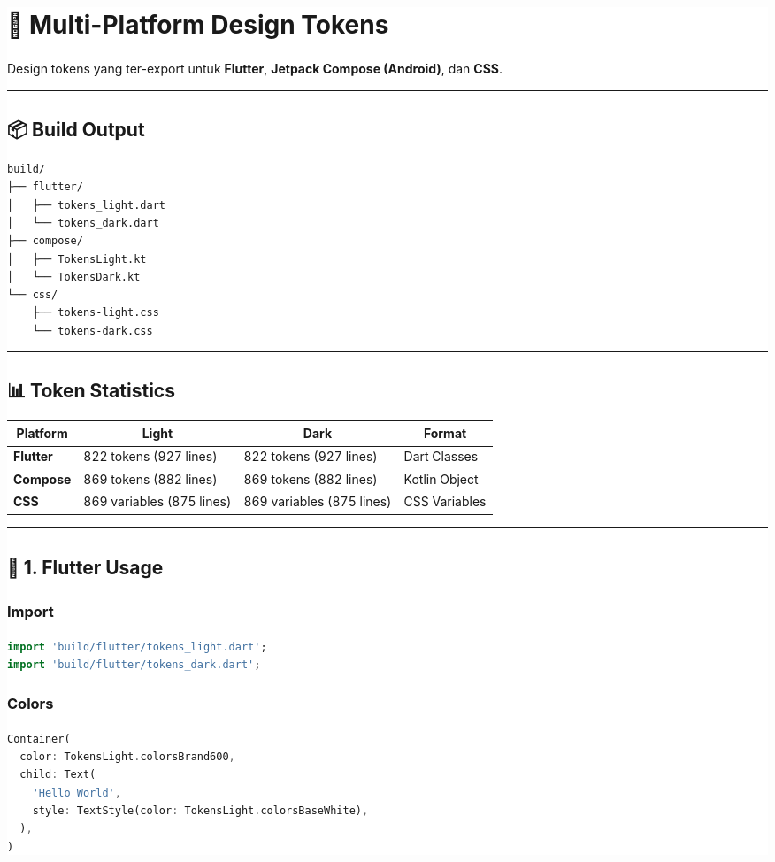 # 🚀 Multi-Platform Design Tokens

Design tokens yang ter-export untuk **Flutter**, **Jetpack Compose (Android)**, dan **CSS**.

---

## 📦 Build Output

```
build/
├── flutter/
│   ├── tokens_light.dart
│   └── tokens_dark.dart
├── compose/
│   ├── TokensLight.kt
│   └── TokensDark.kt
└── css/
    ├── tokens-light.css
    └── tokens-dark.css
```

---

## 📊 Token Statistics

| Platform | Light | Dark | Format |
|----------|-------|------|--------|
| **Flutter** | 822 tokens (927 lines) | 822 tokens (927 lines) | Dart Classes |
| **Compose** | 869 tokens (882 lines) | 869 tokens (882 lines) | Kotlin Object |
| **CSS** | 869 variables (875 lines) | 869 variables (875 lines) | CSS Variables |

---

## 🎨 1. Flutter Usage

### Import
```dart
import 'build/flutter/tokens_light.dart';
import 'build/flutter/tokens_dark.dart';
```

### Colors
```dart
Container(
  color: TokensLight.colorsBrand600,
  child: Text(
    'Hello World',
    style: TextStyle(color: TokensLight.colorsBaseWhite),
  ),
)
```
